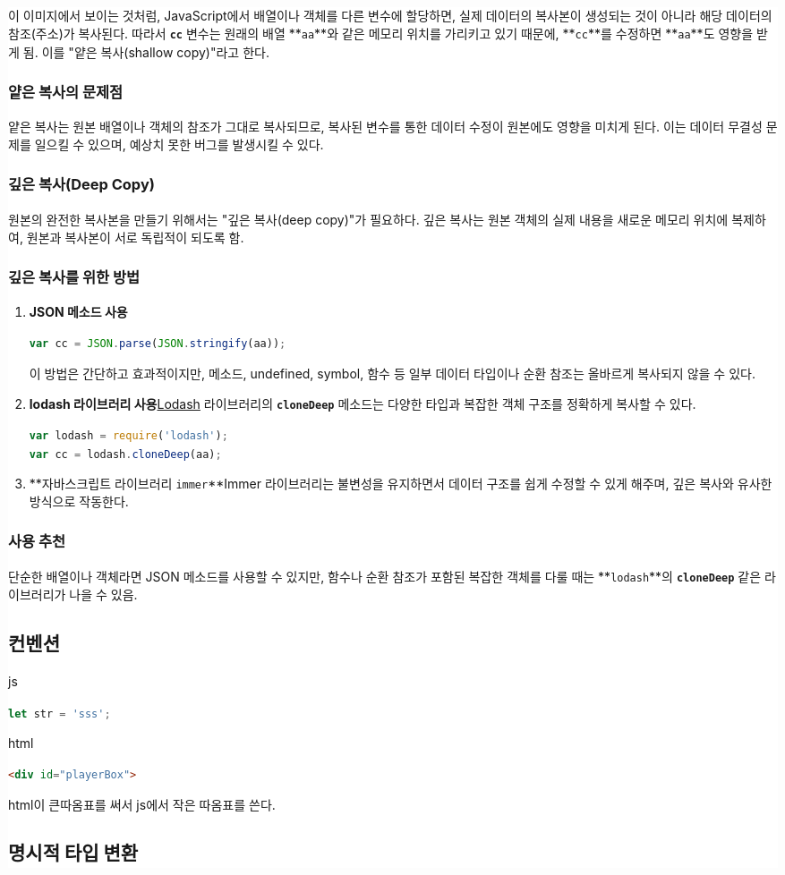 이 이미지에서 보이는 것처럼, JavaScript에서 배열이나 객체를 다른 변수에 할당하면, 실제 데이터의 복사본이 생성되는 것이 아니라 해당 데이터의 참조(주소)가 복사된다. 따라서 **`cc`** 변수는 원래의 배열 **`aa`**와 같은 메모리 위치를 가리키고 있기 때문에, **`cc`**를 수정하면 **`aa`**도 영향을 받게 됨. 이를 "얕은 복사(shallow copy)"라고 한다.

### **얕은 복사의 문제점**

얕은 복사는 원본 배열이나 객체의 참조가 그대로 복사되므로, 복사된 변수를 통한 데이터 수정이 원본에도 영향을 미치게 된다. 이는 데이터 무결성 문제를 일으킬 수 있으며, 예상치 못한 버그를 발생시킬 수 있다.

### **깊은 복사(Deep Copy)**

원본의 완전한 복사본을 만들기 위해서는 "깊은 복사(deep copy)"가 필요하다. 깊은 복사는 원본 객체의 실제 내용을 새로운 메모리 위치에 복제하여, 원본과 복사본이 서로 독립적이 되도록 함.

### **깊은 복사를 위한 방법**

1. **JSON 메소드 사용**
    
    ```js
    var cc = JSON.parse(JSON.stringify(aa));
    ```
    
    이 방법은 간단하고 효과적이지만, 메소드, undefined, symbol, 함수 등 일부 데이터 타입이나 순환 참조는 올바르게 복사되지 않을 수 있다.
    
2. **lodash 라이브러리 사용**[Lodash](https://lodash.com/) 라이브러리의 **`cloneDeep`** 메소드는 다양한 타입과 복잡한 객체 구조를 정확하게 복사할 수 있다.
    
    ```js
    var lodash = require('lodash');
    var cc = lodash.cloneDeep(aa);
    ```
    
3. **자바스크립트 라이브러리 `immer`**Immer 라이브러리는 불변성을 유지하면서 데이터 구조를 쉽게 수정할 수 있게 해주며, 깊은 복사와 유사한 방식으로 작동한다.

### **사용 추천**

단순한 배열이나 객체라면 JSON 메소드를 사용할 수 있지만, 함수나 순환 참조가 포함된 복잡한 객체를 다룰 때는 **`lodash`**의 **`cloneDeep`** 같은 라이브러리가 나을 수 있음.

## 컨벤션

js
```js
let str = 'sss';
```
html
```html
<div id="playerBox">
```

html이 큰따옴표를 써서 js에서 작은 따옴표를 쓴다.

## 명시적 타입 변환
